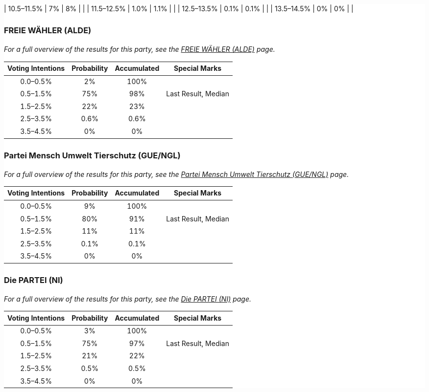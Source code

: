 | 10.5–11.5% | 7% | 8% |  |
| 11.5–12.5% | 1.0% | 1.1% |  |
| 12.5–13.5% | 0.1% | 0.1% |  |
| 13.5–14.5% | 0% | 0% |  |

### FREIE WÄHLER (ALDE)

*For a full overview of the results for this party, see the [FREIE WÄHLER (ALDE)](party-freiewähleralde.html) page.*

| Voting Intentions | Probability | Accumulated | Special Marks |
|:-----------------:|:-----------:|:-----------:|:-------------:|
| 0.0–0.5% | 2% | 100% |  |
| 0.5–1.5% | 75% | 98% | Last Result, Median |
| 1.5–2.5% | 22% | 23% |  |
| 2.5–3.5% | 0.6% | 0.6% |  |
| 3.5–4.5% | 0% | 0% |  |

### Partei Mensch Umwelt Tierschutz (GUE/NGL)

*For a full overview of the results for this party, see the [Partei Mensch Umwelt Tierschutz (GUE/NGL)](party-parteimenschumwelttierschutzguengl.html) page.*

| Voting Intentions | Probability | Accumulated | Special Marks |
|:-----------------:|:-----------:|:-----------:|:-------------:|
| 0.0–0.5% | 9% | 100% |  |
| 0.5–1.5% | 80% | 91% | Last Result, Median |
| 1.5–2.5% | 11% | 11% |  |
| 2.5–3.5% | 0.1% | 0.1% |  |
| 3.5–4.5% | 0% | 0% |  |

### Die PARTEI (NI)

*For a full overview of the results for this party, see the [Die PARTEI (NI)](party-dieparteini.html) page.*

| Voting Intentions | Probability | Accumulated | Special Marks |
|:-----------------:|:-----------:|:-----------:|:-------------:|
| 0.0–0.5% | 3% | 100% |  |
| 0.5–1.5% | 75% | 97% | Last Result, Median |
| 1.5–2.5% | 21% | 22% |  |
| 2.5–3.5% | 0.5% | 0.5% |  |
| 3.5–4.5% | 0% | 0% |  |
